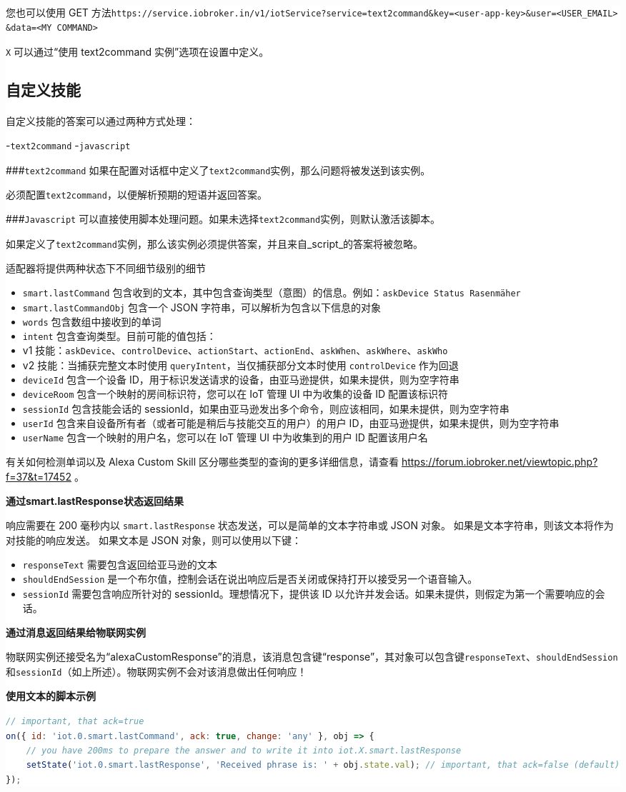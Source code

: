 您也可以使用 GET 方法`https://service.iobroker.in/v1/iotService?service=text2command&key=<user-app-key>&user=<USER_EMAIL>&data=<MY COMMAND>`

`X` 可以通过“使用 text2command 实例”选项在设置中定义。

## 自定义技能
自定义技能的答案可以通过两种方式处理：

-`text2command`
-`javascript`

###`text2command`
如果在配置对话框中定义了`text2command`实例，那么问题将被发送到该实例。

必须配置`text2command`，以便解析预期的短语并返回答案。

###`Javascript`
可以直接使用脚本处理问题。如果未选择`text2command`实例，则默认激活该脚本。

如果定义了`text2command`实例，那么该实例必须提供答案，并且来自_script_的答案将被忽略。

适配器将提供两种状态下不同细节级别的细节

- `smart.lastCommand` 包含收到的文本，其中包含查询类型（意图）的信息。例如：`askDevice Status Rasenmäher`
- `smart.lastCommandObj` 包含一个 JSON 字符串，可以解析为包含以下信息的对象
- `words` 包含数组中接收到的单词
- `intent` 包含查询类型。目前可能的值包括：
- v1 技能：`askDevice`、`controlDevice`、`actionStart`、`actionEnd`、`askWhen`、`askWhere`、`askWho`
- v2 技能：当捕获完整文本时使用 `queryIntent`，当仅捕获部分文本时使用 `controlDevice` 作为回退
- `deviceId` 包含一个设备 ID，用于标识发送请求的设备，由亚马逊提供，如果未提供，则为空字符串
- `deviceRoom` 包含一个映射的房间标识符，您可以在 IoT 管理 UI 中为收集的设备 ID 配置该标识符
- `sessionId` 包含技能会话的 sessionId，如果由亚马逊发出多个命令，则应该相同，如果未提供，则为空字符串
- `userId` 包含来自设备所有者（或者可能是稍后与技能交互的用户）的用户 ID，由亚马逊提供，如果未提供，则为空字符串
- `userName` 包含一个映射的用户名，您可以在 IoT 管理 UI 中为收集到的用户 ID 配置该用户名

有关如何检测单词以及 Alexa Custom Skill 区分哪些类型的查询的更多详细信息，请查看 https://forum.iobroker.net/viewtopic.php?f=37&t=17452 。

**通过smart.lastResponse状态返回结果**

响应需要在 200 毫秒内以 `smart.lastResponse` 状态发送，可以是简单的文本字符串或 JSON 对象。
如果是文本字符串，则该文本将作为对技能的响应发送。
如果文本是 JSON 对象，则可以使用以下键：

- `responseText` 需要包含返回给亚马逊的文本
- `shouldEndSession` 是一个布尔值，控制会话在说出响应后是否关闭或保持打开以接受另一个语音输入。
- `sessionId` 需要包含响应所针对的 sessionId。理想情况下，提供该 ID 以允许并发会话。如果未提供，则假定为第一个需要响应的会话。

**通过消息返回结果给物联网实例**

物联网实例还接受名为“alexaCustomResponse”的消息，该消息包含键“response”，其对象可以包含键`responseText`、`shouldEndSession`和`sessionId`（如上所述）。物联网实例不会对该消息做出任何响应！

**使用文本的脚本示例**

```js
// important, that ack=true
on({ id: 'iot.0.smart.lastCommand', ack: true, change: 'any' }, obj => {
    // you have 200ms to prepare the answer and to write it into iot.X.smart.lastResponse
    setState('iot.0.smart.lastResponse', 'Received phrase is: ' + obj.state.val); // important, that ack=false (default)
});
```
